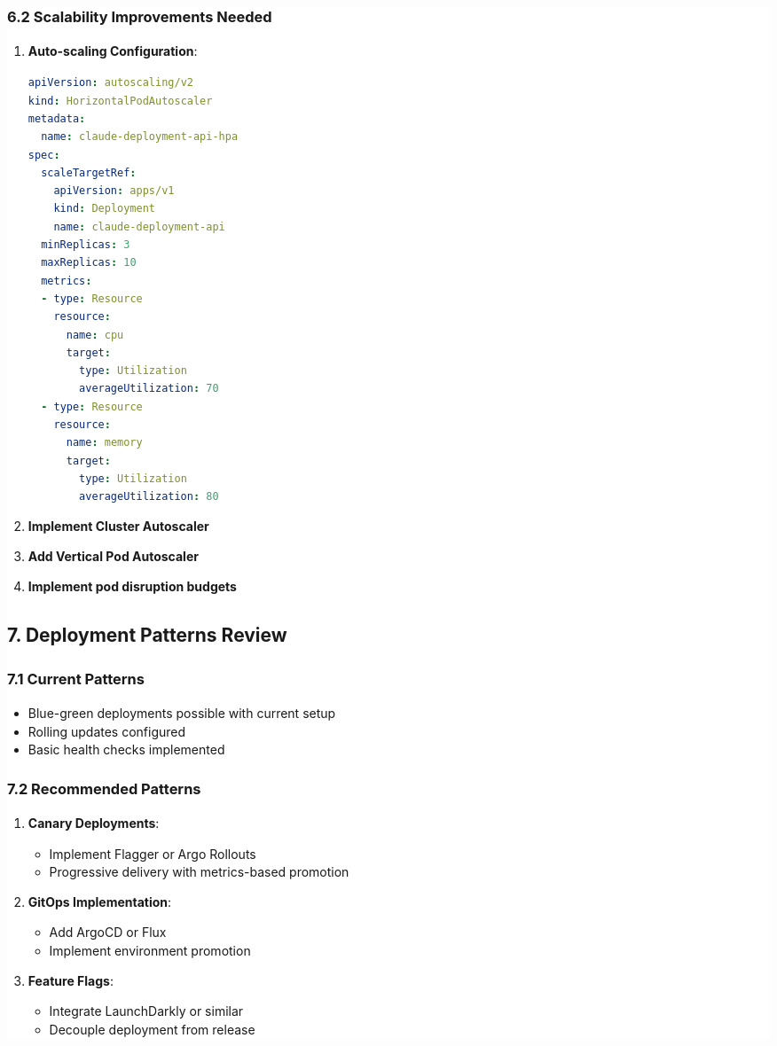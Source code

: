 ### 6.2 Scalability Improvements Needed

1. **Auto-scaling Configuration**:
   ```yaml
   apiVersion: autoscaling/v2
   kind: HorizontalPodAutoscaler
   metadata:
     name: claude-deployment-api-hpa
   spec:
     scaleTargetRef:
       apiVersion: apps/v1
       kind: Deployment
       name: claude-deployment-api
     minReplicas: 3
     maxReplicas: 10
     metrics:
     - type: Resource
       resource:
         name: cpu
         target:
           type: Utilization
           averageUtilization: 70
     - type: Resource
       resource:
         name: memory
         target:
           type: Utilization
           averageUtilization: 80
   ```

2. **Implement Cluster Autoscaler**
3. **Add Vertical Pod Autoscaler**
4. **Implement pod disruption budgets**

## 7. Deployment Patterns Review

### 7.1 Current Patterns
- Blue-green deployments possible with current setup
- Rolling updates configured
- Basic health checks implemented

### 7.2 Recommended Patterns

1. **Canary Deployments**:
   - Implement Flagger or Argo Rollouts
   - Progressive delivery with metrics-based promotion

2. **GitOps Implementation**:
   - Add ArgoCD or Flux
   - Implement environment promotion

3. **Feature Flags**:
   - Integrate LaunchDarkly or similar
   - Decouple deployment from release
